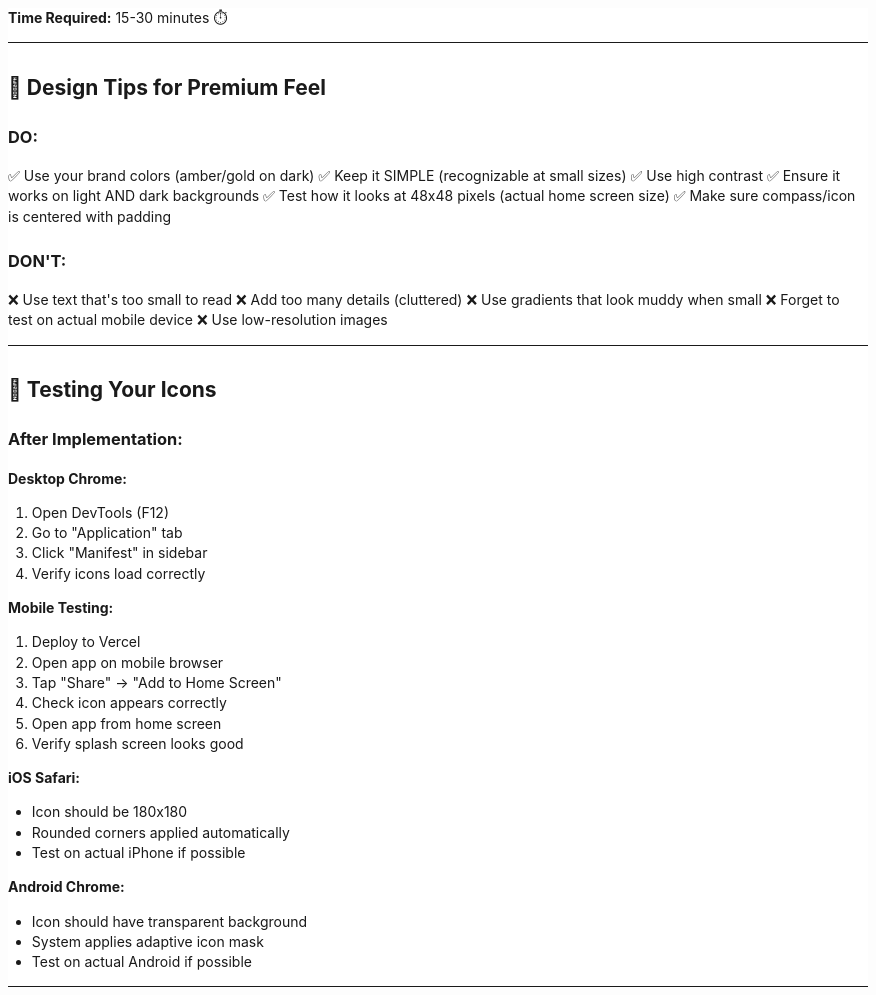 **Time Required:** 15-30 minutes ⏱️

---

## 🎨 Design Tips for Premium Feel

### DO:
✅ Use your brand colors (amber/gold on dark)
✅ Keep it SIMPLE (recognizable at small sizes)
✅ Use high contrast
✅ Ensure it works on light AND dark backgrounds
✅ Test how it looks at 48x48 pixels (actual home screen size)
✅ Make sure compass/icon is centered with padding

### DON'T:
❌ Use text that's too small to read
❌ Add too many details (cluttered)
❌ Use gradients that look muddy when small
❌ Forget to test on actual mobile device
❌ Use low-resolution images

---

## 📱 Testing Your Icons

### After Implementation:

**Desktop Chrome:**
1. Open DevTools (F12)
2. Go to "Application" tab
3. Click "Manifest" in sidebar
4. Verify icons load correctly

**Mobile Testing:**
1. Deploy to Vercel
2. Open app on mobile browser
3. Tap "Share" → "Add to Home Screen"
4. Check icon appears correctly
5. Open app from home screen
6. Verify splash screen looks good

**iOS Safari:**
- Icon should be 180x180
- Rounded corners applied automatically
- Test on actual iPhone if possible

**Android Chrome:**
- Icon should have transparent background
- System applies adaptive icon mask
- Test on actual Android if possible

---
